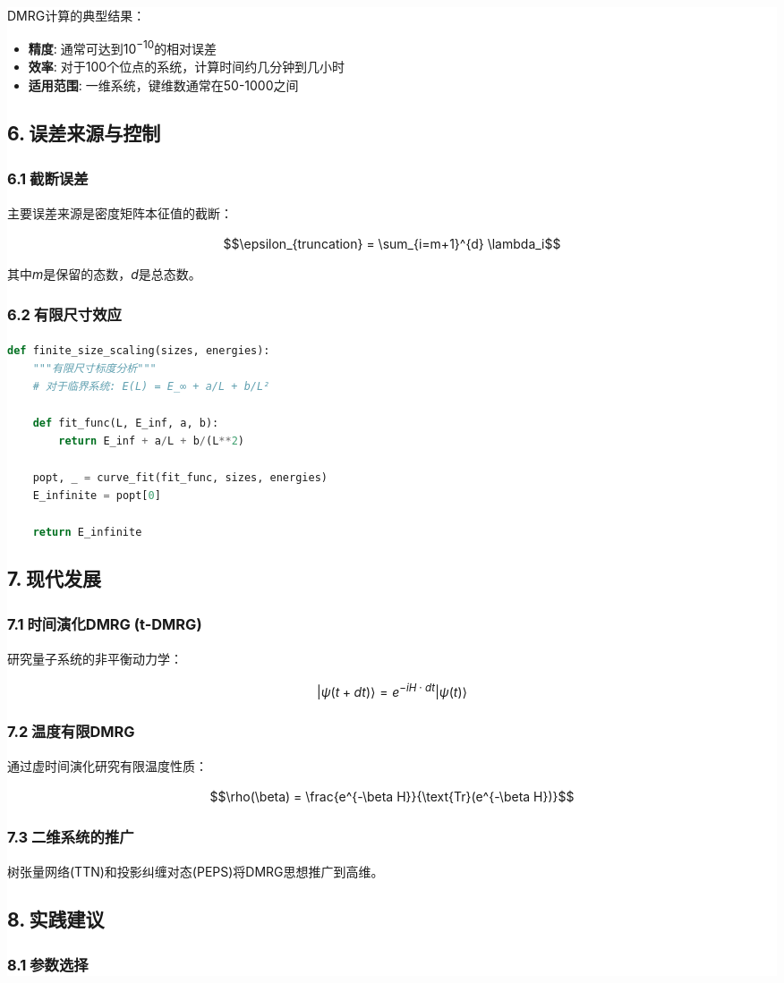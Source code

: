 DMRG计算的典型结果：
- **精度**: 通常可达到$10^{-10}$的相对误差
- **效率**: 对于100个位点的系统，计算时间约几分钟到几小时
- **适用范围**: 一维系统，键维数通常在50-1000之间

## 6. 误差来源与控制

### 6.1 截断误差

主要误差来源是密度矩阵本征值的截断：

$$\epsilon_{truncation} = \sum_{i=m+1}^{d} \lambda_i$$

其中$m$是保留的态数，$d$是总态数。

### 6.2 有限尺寸效应

```python
def finite_size_scaling(sizes, energies):
    """有限尺寸标度分析"""
    # 对于临界系统: E(L) = E_∞ + a/L + b/L²
    
    def fit_func(L, E_inf, a, b):
        return E_inf + a/L + b/(L**2)
    
    popt, _ = curve_fit(fit_func, sizes, energies)
    E_infinite = popt[0]
    
    return E_infinite
```

## 7. 现代发展

### 7.1 时间演化DMRG (t-DMRG)

研究量子系统的非平衡动力学：

$$|\psi(t + dt)\rangle = e^{-iH \cdot dt} |\psi(t)\rangle$$

### 7.2 温度有限DMRG

通过虚时间演化研究有限温度性质：

$$\rho(\beta) = \frac{e^{-\beta H}}{\text{Tr}(e^{-\beta H})}$$

### 7.3 二维系统的推广

树张量网络(TTN)和投影纠缠对态(PEPS)将DMRG思想推广到高维。

## 8. 实践建议

### 8.1 参数选择
